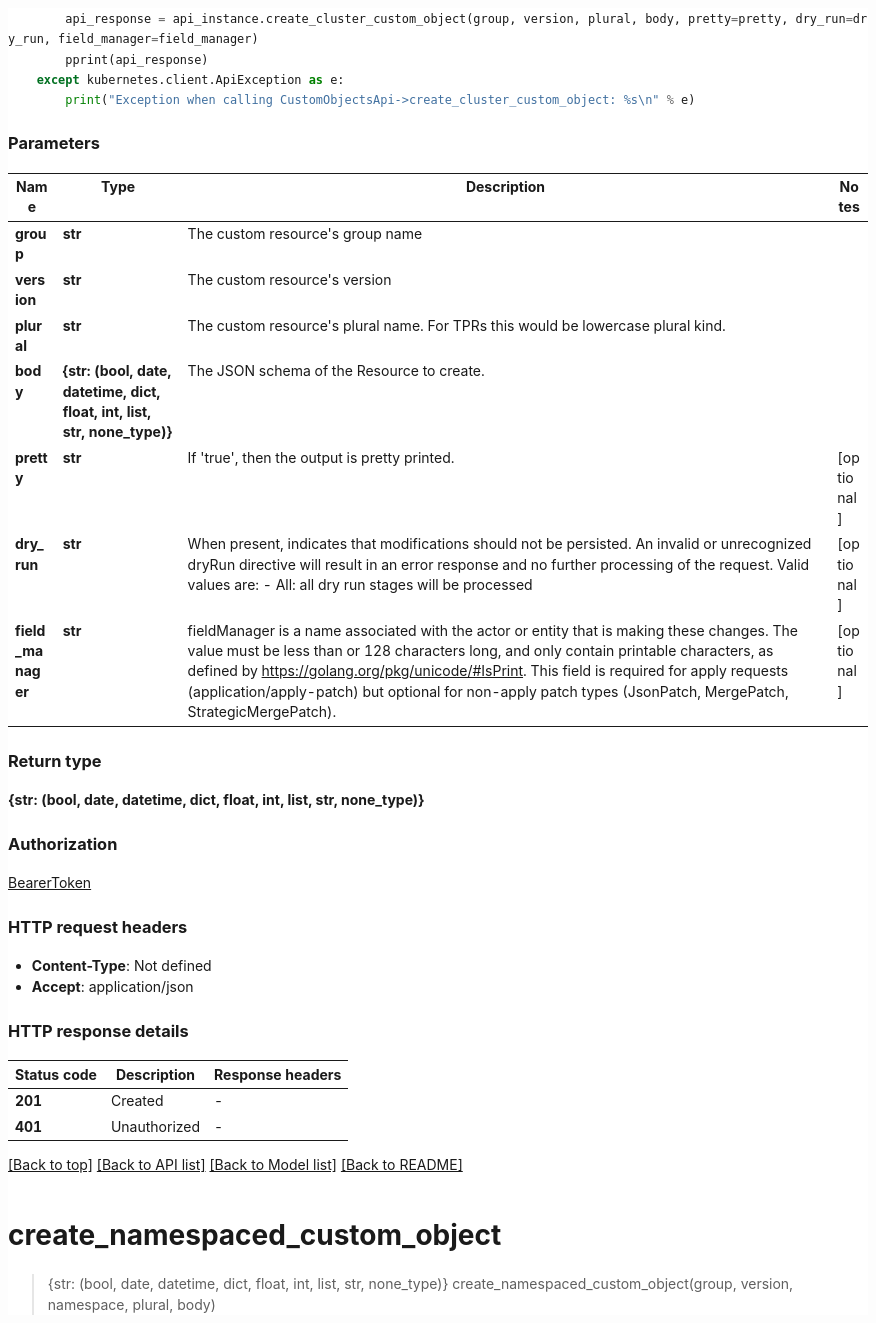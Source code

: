 ```python
        api_response = api_instance.create_cluster_custom_object(group, version, plural, body, pretty=pretty, dry_run=dry_run, field_manager=field_manager)
        pprint(api_response)
    except kubernetes.client.ApiException as e:
        print("Exception when calling CustomObjectsApi->create_cluster_custom_object: %s\n" % e)
```


### Parameters

Name | Type | Description  | Notes
------------- | ------------- | ------------- | -------------
 **group** | **str**| The custom resource&#39;s group name |
 **version** | **str**| The custom resource&#39;s version |
 **plural** | **str**| The custom resource&#39;s plural name. For TPRs this would be lowercase plural kind. |
 **body** | **{str: (bool, date, datetime, dict, float, int, list, str, none_type)}**| The JSON schema of the Resource to create. |
 **pretty** | **str**| If &#39;true&#39;, then the output is pretty printed. | [optional]
 **dry_run** | **str**| When present, indicates that modifications should not be persisted. An invalid or unrecognized dryRun directive will result in an error response and no further processing of the request. Valid values are: - All: all dry run stages will be processed | [optional]
 **field_manager** | **str**| fieldManager is a name associated with the actor or entity that is making these changes. The value must be less than or 128 characters long, and only contain printable characters, as defined by https://golang.org/pkg/unicode/#IsPrint. This field is required for apply requests (application/apply-patch) but optional for non-apply patch types (JsonPatch, MergePatch, StrategicMergePatch). | [optional]

### Return type

**{str: (bool, date, datetime, dict, float, int, list, str, none_type)}**

### Authorization

[BearerToken](../README.md#BearerToken)

### HTTP request headers

 - **Content-Type**: Not defined
 - **Accept**: application/json


### HTTP response details
| Status code | Description | Response headers |
|-------------|-------------|------------------|
**201** | Created |  -  |
**401** | Unauthorized |  -  |

[[Back to top]](#) [[Back to API list]](../README.md#documentation-for-api-endpoints) [[Back to Model list]](../README.md#documentation-for-models) [[Back to README]](../README.md)

# **create_namespaced_custom_object**
> {str: (bool, date, datetime, dict, float, int, list, str, none_type)} create_namespaced_custom_object(group, version, namespace, plural, body)
